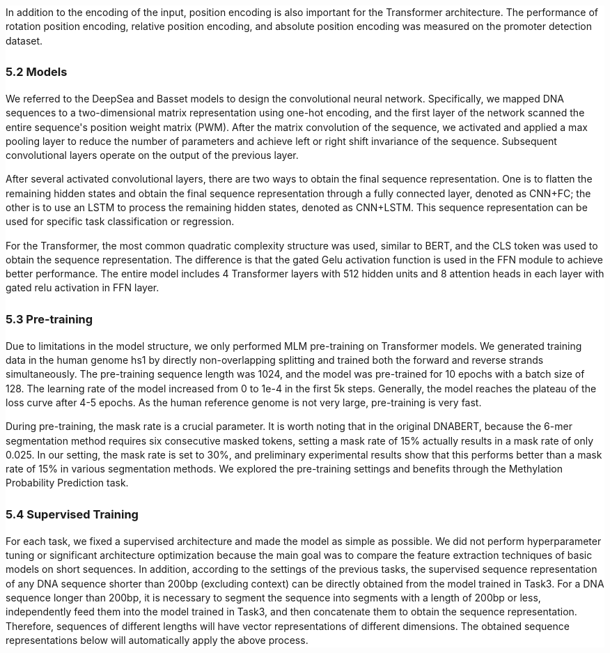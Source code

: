In addition to the encoding of the input, position encoding is also important for the Transformer architecture. The performance of rotation position encoding, relative position encoding, and absolute position encoding was measured on the promoter detection dataset.

### 5.2 Models

We referred to the DeepSea and Basset models to design the convolutional neural network. Specifically, we mapped DNA sequences to a two-dimensional matrix representation using one-hot encoding, and the first layer of the network scanned the entire sequence's position weight matrix (PWM). After the matrix convolution of the sequence, we activated and applied a max pooling layer to reduce the number of parameters and achieve left or right shift invariance of the sequence. Subsequent convolutional layers operate on the output of the previous layer.

After several activated convolutional layers, there are two ways to obtain the final sequence representation. One is to flatten the remaining hidden states and obtain the final sequence representation through a fully connected layer, denoted as CNN+FC; the other is to use an LSTM to process the remaining hidden states, denoted as CNN+LSTM. This sequence representation can be used for specific task classification or regression.

For the Transformer, the most common quadratic complexity structure was used, similar to BERT, and the CLS token was used to obtain the sequence representation. The difference is that the gated Gelu activation function is used in the FFN module to achieve better performance. The entire model includes 4 Transformer layers with 512 hidden units and 8 attention heads in each layer with gated relu activation in FFN layer.

### 5.3 Pre-training

Due to limitations in the model structure, we only performed MLM pre-training on Transformer models. We generated training data in the human genome hs1 by directly non-overlapping splitting and trained both the forward and reverse strands simultaneously. The pre-training sequence length was 1024, and the model was pre-trained for 10 epochs with a batch size of 128. The learning rate of the model increased from 0 to 1e-4 in the first 5k steps. Generally, the model reaches the plateau of the loss curve after 4-5 epochs. As the human reference genome is not very large, pre-training is very fast.

During pre-training, the mask rate is a crucial parameter. It is worth noting that in the original DNABERT, because the 6-mer segmentation method requires six consecutive masked tokens, setting a mask rate of 15% actually results in a mask rate of only 0.025. In our setting, the mask rate is set to 30%, and preliminary experimental results show that this performs better than a mask rate of 15% in various segmentation methods. We explored the pre-training settings and benefits through the Methylation Probability Prediction task. 

### 5.4 Supervised Training

For each task, we fixed a supervised architecture and made the model as simple as possible. We did not perform hyperparameter tuning or significant architecture optimization because the main goal was to compare the feature extraction techniques of basic models on short sequences. In addition, according to the settings of the previous tasks, the supervised sequence representation of any DNA sequence shorter than 200bp (excluding context) can be directly obtained from the model trained in Task3. For a DNA sequence longer than 200bp, it is necessary to segment the sequence into segments with a length of 200bp or less, independently feed them into the model trained in Task3, and then concatenate them to obtain the sequence representation. Therefore, sequences of different lengths will have vector representations of different dimensions. The obtained sequence representations below will automatically apply the above process.
